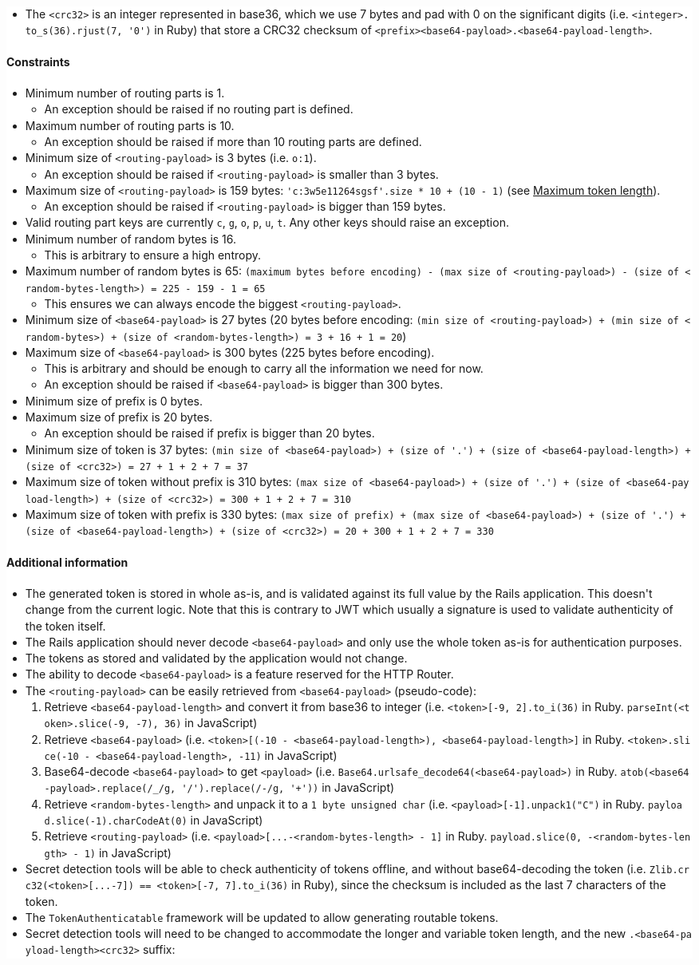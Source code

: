 - The `<crc32>` is an integer represented in base36, which we use 7 bytes and pad with 0 on the significant digits (i.e. `<integer>.to_s(36).rjust(7, '0')` in Ruby) that store a CRC32 checksum of `<prefix><base64-payload>.<base64-payload-length>`.

#### Constraints

- Minimum number of routing parts is 1.
  - An exception should be raised if no routing part is defined.
- Maximum number of routing parts is 10.
  - An exception should be raised if more than 10 routing parts are defined.
- Minimum size of `<routing-payload>` is 3 bytes (i.e. `o:1`).
  - An exception should be raised if `<routing-payload>` is smaller than 3 bytes.
- Maximum size of `<routing-payload>` is 159 bytes: `'c:3w5e11264sgsf'.size * 10 + (10 - 1)` (see [Maximum token length](#maximum-token-length)).
  - An exception should be raised if `<routing-payload>` is bigger than 159 bytes.
- Valid routing part keys are currently `c`, `g`, `o`, `p`, `u`, `t`. Any other keys should raise an exception.
- Minimum number of random bytes is 16.
  - This is arbitrary to ensure a high entropy.
- Maximum number of random bytes is 65: `(maximum bytes before encoding) - (max size of <routing-payload>) - (size of <random-bytes-length>) = 225 - 159 - 1 = 65`
  - This ensures we can always encode the biggest `<routing-payload>`.
- Minimum size of `<base64-payload>` is 27 bytes (20 bytes before encoding: `(min size of <routing-payload>) + (min size of <random-bytes>) + (size of <random-bytes-length>) = 3 + 16 + 1 = 20`)
- Maximum size of `<base64-payload>` is 300 bytes (225 bytes before encoding).
  - This is arbitrary and should be enough to carry all the information we need for now.
  - An exception should be raised if `<base64-payload>` is bigger than 300 bytes.
- Minimum size of prefix is 0 bytes.
- Maximum size of prefix is 20 bytes.
  - An exception should be raised if prefix is bigger than 20 bytes.
- Minimum size of token is 37 bytes: `(min size of <base64-payload>) + (size of '.') + (size of <base64-payload-length>) + (size of <crc32>) = 27 + 1 + 2 + 7 = 37`
- Maximum size of token without prefix is 310 bytes: `(max size of <base64-payload>) + (size of '.') + (size of <base64-payload-length>) + (size of <crc32>) = 300 + 1 + 2 + 7 = 310`
- Maximum size of token with prefix is 330 bytes: `(max size of prefix) + (max size of <base64-payload>) + (size of '.') + (size of <base64-payload-length>) + (size of <crc32>) = 20 + 300 + 1 + 2 + 7 = 330`

#### Additional information

- The generated token is stored in whole as-is, and is validated against its full value by the Rails application. This doesn't change from the current logic.
  Note that this is contrary to JWT which usually a signature is used to validate authenticity of the token itself.
- The Rails application should never decode `<base64-payload>` and only use the whole token as-is for authentication purposes.
- The tokens as stored and validated by the application would not change.
- The ability to decode `<base64-payload>` is a feature reserved for the HTTP Router.
- The `<routing-payload>` can be easily retrieved from `<base64-payload>` (pseudo-code):
  1. Retrieve `<base64-payload-length>` and convert it from base36 to integer (i.e. `<token>[-9, 2].to_i(36)` in Ruby. `parseInt(<token>.slice(-9, -7), 36)` in JavaScript)
  1. Retrieve `<base64-payload>` (i.e. `<token>[(-10 - <base64-payload-length>), <base64-payload-length>]` in Ruby. `<token>.slice(-10 - <base64-payload-length>, -11)` in JavaScript)
  1. Base64-decode `<base64-payload>` to get `<payload>` (i.e. `Base64.urlsafe_decode64(<base64-payload>)` in Ruby. `atob(<base64-payload>.replace(/_/g, '/').replace(/-/g, '+'))` in JavaScript)
  1. Retrieve `<random-bytes-length>` and unpack it to a `1 byte unsigned char` (i.e. `<payload>[-1].unpack1("C")` in Ruby. `payload.slice(-1).charCodeAt(0)` in JavaScript)
  1. Retrieve `<routing-payload>` (i.e. `<payload>[...-<random-bytes-length> - 1]` in Ruby. `payload.slice(0, -<random-bytes-length> - 1)` in JavaScript)
- Secret detection tools will be able to check authenticity of tokens offline, and without base64-decoding the token (i.e. `Zlib.crc32(<token>[...-7]) == <token>[-7, 7].to_i(36)` in Ruby), since the checksum is included as the last 7 characters of the token.
- The `TokenAuthenticatable` framework will be updated to allow generating routable tokens.
- Secret detection tools will need to be changed to accommodate the longer and variable token length, and the new `.<base64-payload-length><crc32>` suffix: